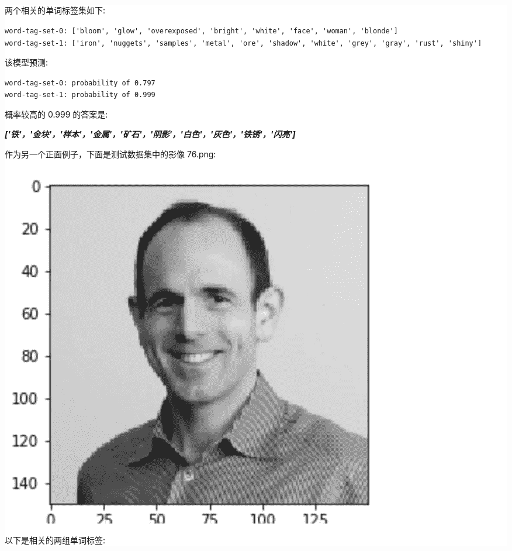 
两个相关的单词标签集如下:

```
word-tag-set-0: ['bloom', 'glow', 'overexposed', 'bright', 'white', 'face', 'woman', 'blonde']
word-tag-set-1: ['iron', 'nuggets', 'samples', 'metal', 'ore', 'shadow', 'white', 'grey', 'gray', 'rust', 'shiny']
```

该模型预测:

```
word-tag-set-0: probability of 0.797
word-tag-set-1: probability of 0.999
```

概率较高的 0.999 的答案是:

***['铁'，'金块'，'样本'，'金属'，'矿石'，'阴影'，'白色'，'灰色'，'铁锈'，'闪亮']***

作为另一个正面例子，下面是测试数据集中的影像 76.png:

![](img/0d29c947c0ced3013849794f96c75e92.png)

以下是相关的两组单词标签:
